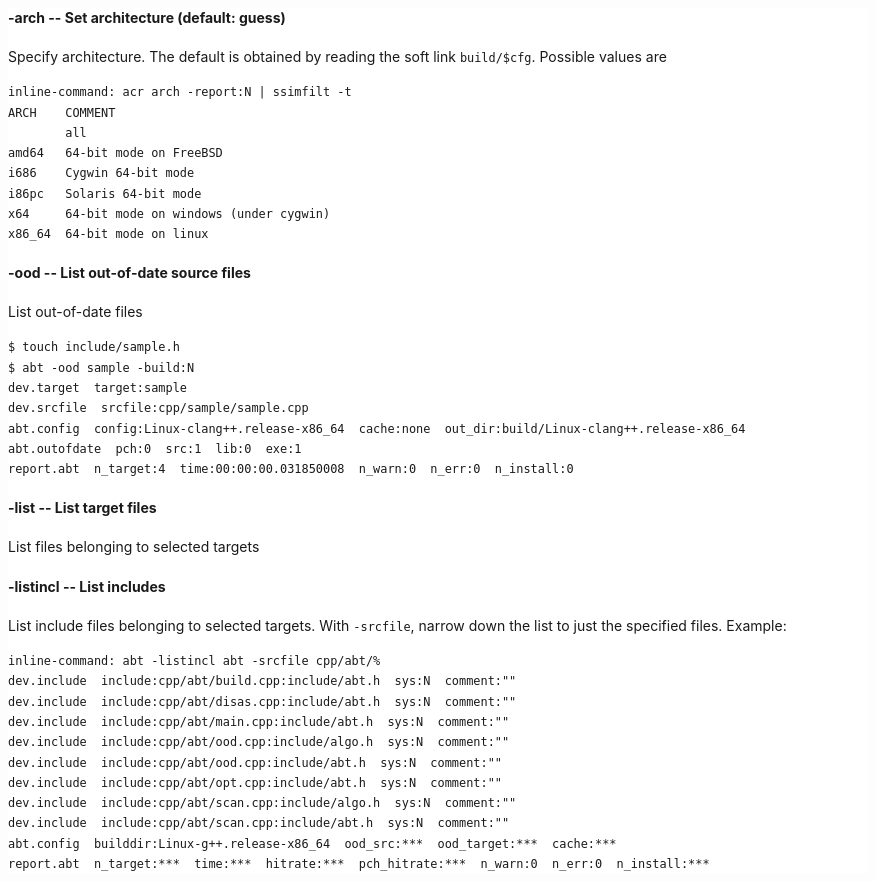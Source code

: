 #### -arch -- Set architecture (default: guess)
<a href="#-arch"></a>

Specify architecture.
The default is obtained by reading the soft link `build/$cfg`.
Possible values are
```
inline-command: acr arch -report:N | ssimfilt -t
ARCH    COMMENT
        all
amd64   64-bit mode on FreeBSD
i686    Cygwin 64-bit mode
i86pc   Solaris 64-bit mode
x64     64-bit mode on windows (under cygwin)
x86_64  64-bit mode on linux

```

#### -ood -- List out-of-date source files
<a href="#-ood"></a>

List out-of-date files

    $ touch include/sample.h
    $ abt -ood sample -build:N
    dev.target  target:sample
    dev.srcfile  srcfile:cpp/sample/sample.cpp
    abt.config  config:Linux-clang++.release-x86_64  cache:none  out_dir:build/Linux-clang++.release-x86_64
    abt.outofdate  pch:0  src:1  lib:0  exe:1
    report.abt  n_target:4  time:00:00:00.031850008  n_warn:0  n_err:0  n_install:0

#### -list -- List target files
<a href="#-list"></a>

List files belonging to selected targets

#### -listincl -- List includes
<a href="#-listincl"></a>

List include files belonging to selected targets.
With `-srcfile`, narrow down the list to just the specified files.
Example:

```
inline-command: abt -listincl abt -srcfile cpp/abt/%
dev.include  include:cpp/abt/build.cpp:include/abt.h  sys:N  comment:""
dev.include  include:cpp/abt/disas.cpp:include/abt.h  sys:N  comment:""
dev.include  include:cpp/abt/main.cpp:include/abt.h  sys:N  comment:""
dev.include  include:cpp/abt/ood.cpp:include/algo.h  sys:N  comment:""
dev.include  include:cpp/abt/ood.cpp:include/abt.h  sys:N  comment:""
dev.include  include:cpp/abt/opt.cpp:include/abt.h  sys:N  comment:""
dev.include  include:cpp/abt/scan.cpp:include/algo.h  sys:N  comment:""
dev.include  include:cpp/abt/scan.cpp:include/abt.h  sys:N  comment:""
abt.config  builddir:Linux-g++.release-x86_64  ood_src:***  ood_target:***  cache:***
report.abt  n_target:***  time:***  hitrate:***  pch_hitrate:***  n_warn:0  n_err:0  n_install:***
```
